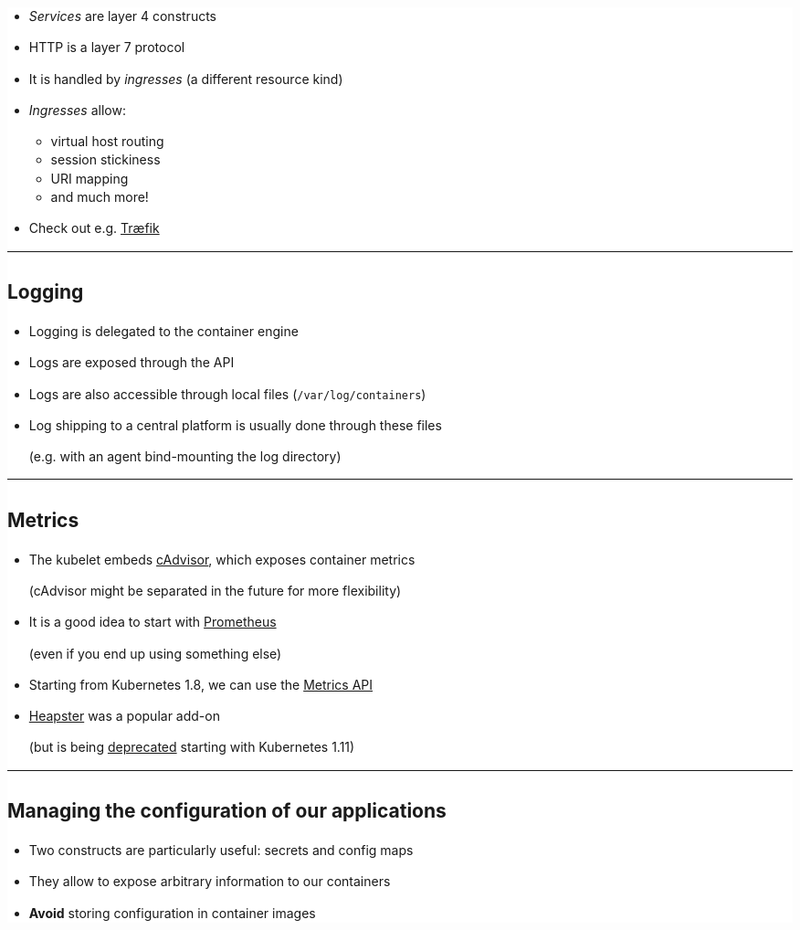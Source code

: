 - *Services* are layer 4 constructs

- HTTP is a layer 7 protocol

- It is handled by *ingresses* (a different resource kind)

- *Ingresses* allow:

  - virtual host routing
  - session stickiness
  - URI mapping
  - and much more!

- Check out e.g. [Træfik](https://docs.traefik.io/user-guide/kubernetes/)

---

## Logging

- Logging is delegated to the container engine

- Logs are exposed through the API

- Logs are also accessible through local files (`/var/log/containers`)

- Log shipping to a central platform is usually done through these files

  (e.g. with an agent bind-mounting the log directory)

---

## Metrics

- The kubelet embeds [cAdvisor](https://github.com/google/cadvisor), which exposes container metrics

  (cAdvisor might be separated in the future for more flexibility)

- It is a good idea to start with [Prometheus](https://prometheus.io/)

  (even if you end up using something else)

- Starting from Kubernetes 1.8, we can use the [Metrics API](https://kubernetes.io/docs/tasks/debug-application-cluster/core-metrics-pipeline/)

- [Heapster](https://github.com/kubernetes/heapster) was a popular add-on

  (but is being [deprecated](https://github.com/kubernetes/heapster/blob/master/docs/deprecation.md) starting with Kubernetes 1.11)

---

## Managing the configuration of our applications

- Two constructs are particularly useful: secrets and config maps

- They allow to expose arbitrary information to our containers

- **Avoid** storing configuration in container images

